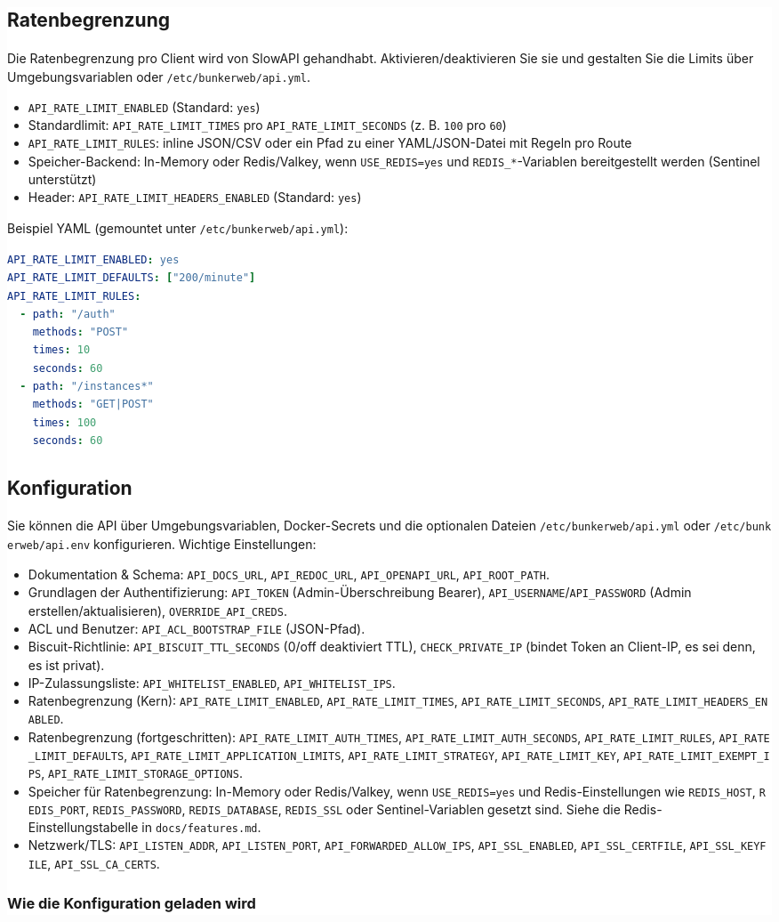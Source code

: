 ## Ratenbegrenzung

Die Ratenbegrenzung pro Client wird von SlowAPI gehandhabt. Aktivieren/deaktivieren Sie sie und gestalten Sie die Limits über Umgebungsvariablen oder `/etc/bunkerweb/api.yml`.

-   `API_RATE_LIMIT_ENABLED` (Standard: `yes`)
-   Standardlimit: `API_RATE_LIMIT_TIMES` pro `API_RATE_LIMIT_SECONDS` (z. B. `100` pro `60`)
-   `API_RATE_LIMIT_RULES`: inline JSON/CSV oder ein Pfad zu einer YAML/JSON-Datei mit Regeln pro Route
-   Speicher-Backend: In-Memory oder Redis/Valkey, wenn `USE_REDIS=yes` und `REDIS_*`-Variablen bereitgestellt werden (Sentinel unterstützt)
-   Header: `API_RATE_LIMIT_HEADERS_ENABLED` (Standard: `yes`)

Beispiel YAML (gemountet unter `/etc/bunkerweb/api.yml`):

```yaml
API_RATE_LIMIT_ENABLED: yes
API_RATE_LIMIT_DEFAULTS: ["200/minute"]
API_RATE_LIMIT_RULES:
  - path: "/auth"
    methods: "POST"
    times: 10
    seconds: 60
  - path: "/instances*"
    methods: "GET|POST"
    times: 100
    seconds: 60
```

## Konfiguration

Sie können die API über Umgebungsvariablen, Docker-Secrets und die optionalen Dateien `/etc/bunkerweb/api.yml` oder `/etc/bunkerweb/api.env` konfigurieren. Wichtige Einstellungen:

-   Dokumentation & Schema: `API_DOCS_URL`, `API_REDOC_URL`, `API_OPENAPI_URL`, `API_ROOT_PATH`.
-   Grundlagen der Authentifizierung: `API_TOKEN` (Admin-Überschreibung Bearer), `API_USERNAME`/`API_PASSWORD` (Admin erstellen/aktualisieren), `OVERRIDE_API_CREDS`.
-   ACL und Benutzer: `API_ACL_BOOTSTRAP_FILE` (JSON-Pfad).
-   Biscuit-Richtlinie: `API_BISCUIT_TTL_SECONDS` (0/off deaktiviert TTL), `CHECK_PRIVATE_IP` (bindet Token an Client-IP, es sei denn, es ist privat).
-   IP-Zulassungsliste: `API_WHITELIST_ENABLED`, `API_WHITELIST_IPS`.
-   Ratenbegrenzung (Kern): `API_RATE_LIMIT_ENABLED`, `API_RATE_LIMIT_TIMES`, `API_RATE_LIMIT_SECONDS`, `API_RATE_LIMIT_HEADERS_ENABLED`.
-   Ratenbegrenzung (fortgeschritten): `API_RATE_LIMIT_AUTH_TIMES`, `API_RATE_LIMIT_AUTH_SECONDS`, `API_RATE_LIMIT_RULES`, `API_RATE_LIMIT_DEFAULTS`, `API_RATE_LIMIT_APPLICATION_LIMITS`, `API_RATE_LIMIT_STRATEGY`, `API_RATE_LIMIT_KEY`, `API_RATE_LIMIT_EXEMPT_IPS`, `API_RATE_LIMIT_STORAGE_OPTIONS`.
-   Speicher für Ratenbegrenzung: In-Memory oder Redis/Valkey, wenn `USE_REDIS=yes` und Redis-Einstellungen wie `REDIS_HOST`, `REDIS_PORT`, `REDIS_PASSWORD`, `REDIS_DATABASE`, `REDIS_SSL` oder Sentinel-Variablen gesetzt sind. Siehe die Redis-Einstellungstabelle in `docs/features.md`.
-   Netzwerk/TLS: `API_LISTEN_ADDR`, `API_LISTEN_PORT`, `API_FORWARDED_ALLOW_IPS`, `API_SSL_ENABLED`, `API_SSL_CERTFILE`, `API_SSL_KEYFILE`, `API_SSL_CA_CERTS`.

### Wie die Konfiguration geladen wird
